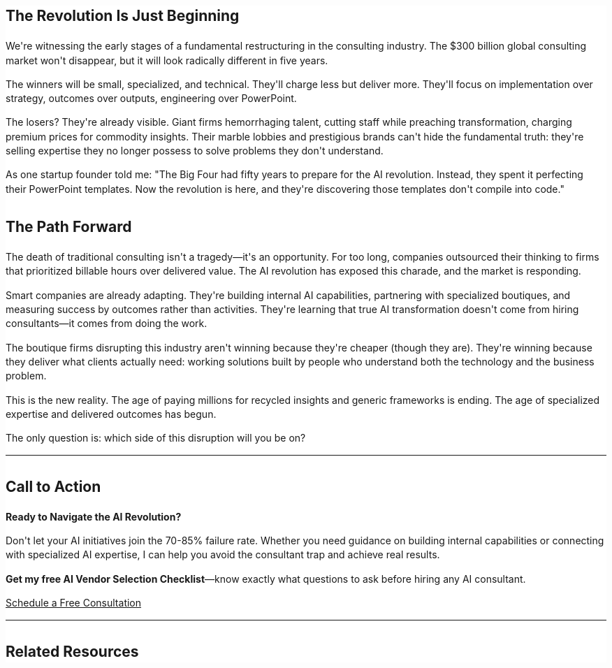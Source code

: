 ## The Revolution Is Just Beginning

We're witnessing the early stages of a fundamental restructuring in the consulting industry. The $300 billion global consulting market won't disappear, but it will look radically different in five years.

The winners will be small, specialized, and technical. They'll charge less but deliver more. They'll focus on implementation over strategy, outcomes over outputs, engineering over PowerPoint.

The losers? They're already visible. Giant firms hemorrhaging talent, cutting staff while preaching transformation, charging premium prices for commodity insights. Their marble lobbies and prestigious brands can't hide the fundamental truth: they're selling expertise they no longer possess to solve problems they don't understand.

As one startup founder told me: "The Big Four had fifty years to prepare for the AI revolution. Instead, they spent it perfecting their PowerPoint templates. Now the revolution is here, and they're discovering those templates don't compile into code."

## The Path Forward

The death of traditional consulting isn't a tragedy—it's an opportunity. For too long, companies outsourced their thinking to firms that prioritized billable hours over delivered value. The AI revolution has exposed this charade, and the market is responding.

Smart companies are already adapting. They're building internal AI capabilities, partnering with specialized boutiques, and measuring success by outcomes rather than activities. They're learning that true AI transformation doesn't come from hiring consultants—it comes from doing the work.

The boutique firms disrupting this industry aren't winning because they're cheaper (though they are). They're winning because they deliver what clients actually need: working solutions built by people who understand both the technology and the business problem.

This is the new reality. The age of paying millions for recycled insights and generic frameworks is ending. The age of specialized expertise and delivered outcomes has begun. 

The only question is: which side of this disruption will you be on?

---

## Call to Action

**Ready to Navigate the AI Revolution?**

Don't let your AI initiatives join the 70-85% failure rate. Whether you need guidance on building internal capabilities or connecting with specialized AI expertise, I can help you avoid the consultant trap and achieve real results.

**Get my free AI Vendor Selection Checklist**—know exactly what questions to ask before hiring any AI consultant.

[Schedule a Free Consultation](https://calendly.com/jay-barkerhrs/30min)

---

## Related Resources
